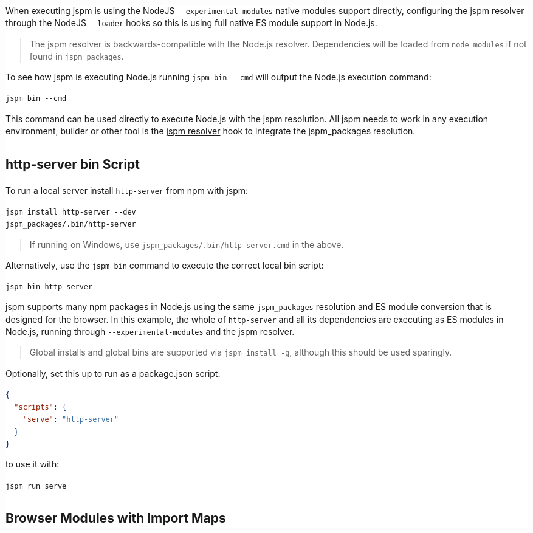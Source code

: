 When executing jspm is using the NodeJS `--experimental-modules` native modules support directly, configuring the jspm resolver through the NodeJS `--loader` hooks so this is using full native ES module support in Node.js.

> The jspm resolver is backwards-compatible with the Node.js resolver. Dependencies will be loaded from `node_modules` if not found in `jspm_packages`.

To see how jspm is executing Node.js running `jspm bin --cmd` will output the Node.js execution command:

```
jspm bin --cmd
```

This command can be used directly to execute Node.js with the jspm resolution. All jspm needs to work in any execution environment, builder or other tool is the [jspm resolver](https://github.com/jspm/jspm-resolve) hook to integrate the jspm_packages resolution.

## http-server bin Script

To run a local server install `http-server` from npm with jspm:

```
jspm install http-server --dev
jspm_packages/.bin/http-server
```

> If running on Windows, use `jspm_packages/.bin/http-server.cmd` in the above.

Alternatively, use the `jspm bin` command to execute the correct local bin script:

```
jspm bin http-server
```

jspm supports many npm packages in Node.js using the same `jspm_packages` resolution and ES module conversion that is designed for the browser. In this example, the whole of `http-server` and all its dependencies are executing as ES modules in Node.js, running through `--experimental-modules` and the jspm resolver.

> Global installs and global bins are supported via `jspm install -g`, although this should be used sparingly.

Optionally, set this up to run as a package.json script:

```json
{
  "scripts": {
    "serve": "http-server"
  }
}
```

to use it with:

```
jspm run serve
```

## Browser Modules with Import Maps
